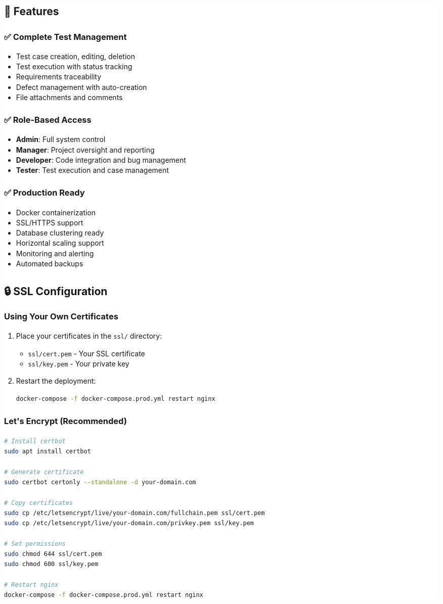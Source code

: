 ## 🎯 Features

### ✅ Complete Test Management
- Test case creation, editing, deletion
- Test execution with status tracking
- Requirements traceability
- Defect management with auto-creation
- File attachments and comments

### ✅ Role-Based Access
- **Admin**: Full system control
- **Manager**: Project oversight and reporting
- **Developer**: Code integration and bug management
- **Tester**: Test execution and case management

### ✅ Production Ready
- Docker containerization
- SSL/HTTPS support
- Database clustering ready
- Horizontal scaling support
- Monitoring and alerting
- Automated backups

## 🔒 SSL Configuration

### Using Your Own Certificates
1. Place your certificates in the `ssl/` directory:
   - `ssl/cert.pem` - Your SSL certificate
   - `ssl/key.pem` - Your private key

2. Restart the deployment:
   ```bash
   docker-compose -f docker-compose.prod.yml restart nginx
   ```

### Let's Encrypt (Recommended)
```bash
# Install certbot
sudo apt install certbot

# Generate certificate
sudo certbot certonly --standalone -d your-domain.com

# Copy certificates
sudo cp /etc/letsencrypt/live/your-domain.com/fullchain.pem ssl/cert.pem
sudo cp /etc/letsencrypt/live/your-domain.com/privkey.pem ssl/key.pem

# Set permissions
sudo chmod 644 ssl/cert.pem
sudo chmod 600 ssl/key.pem

# Restart nginx
docker-compose -f docker-compose.prod.yml restart nginx
```
